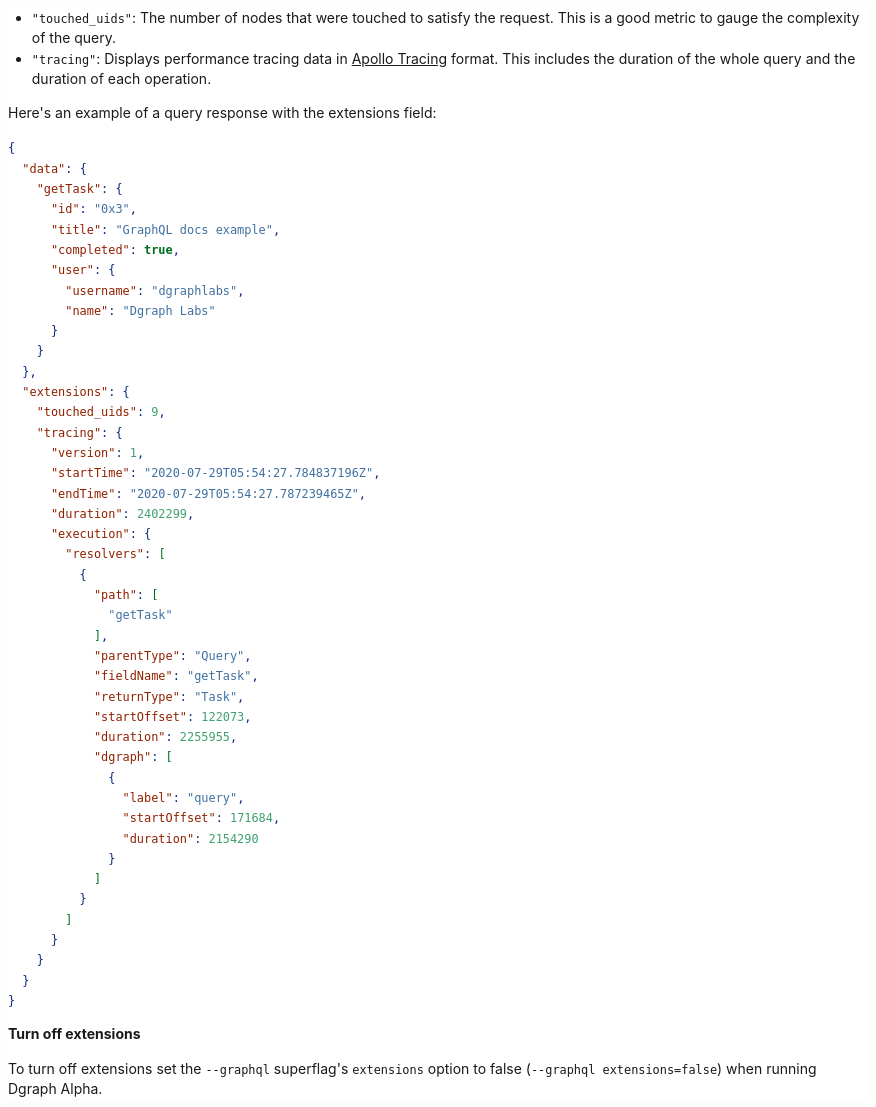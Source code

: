 - `"touched_uids"`: The number of nodes that were touched to satisfy the request. This is a good metric to gauge the complexity of the query.
- `"tracing"`: Displays performance tracing data in [Apollo Tracing][apollo-tracing] format. This includes the duration of the whole query and the duration of each operation.

[apollo-tracing]: https://github.com/apollographql/apollo-tracing

Here's an example of a query response with the extensions field:

```json
{
  "data": {
    "getTask": {
      "id": "0x3",
      "title": "GraphQL docs example",
      "completed": true,
      "user": {
        "username": "dgraphlabs",
        "name": "Dgraph Labs"
      }
    }
  },
  "extensions": {
    "touched_uids": 9,
    "tracing": {
      "version": 1,
      "startTime": "2020-07-29T05:54:27.784837196Z",
      "endTime": "2020-07-29T05:54:27.787239465Z",
      "duration": 2402299,
      "execution": {
        "resolvers": [
          {
            "path": [
              "getTask"
            ],
            "parentType": "Query",
            "fieldName": "getTask",
            "returnType": "Task",
            "startOffset": 122073,
            "duration": 2255955,
            "dgraph": [
              {
                "label": "query",
                "startOffset": 171684,
                "duration": 2154290
              }
            ]
          }
        ]
      }
    }
  }
}
```

**Turn off extensions**

To turn off extensions set the
`--graphql` superflag's `extensions` option to false (`--graphql extensions=false`)
when running Dgraph Alpha.





